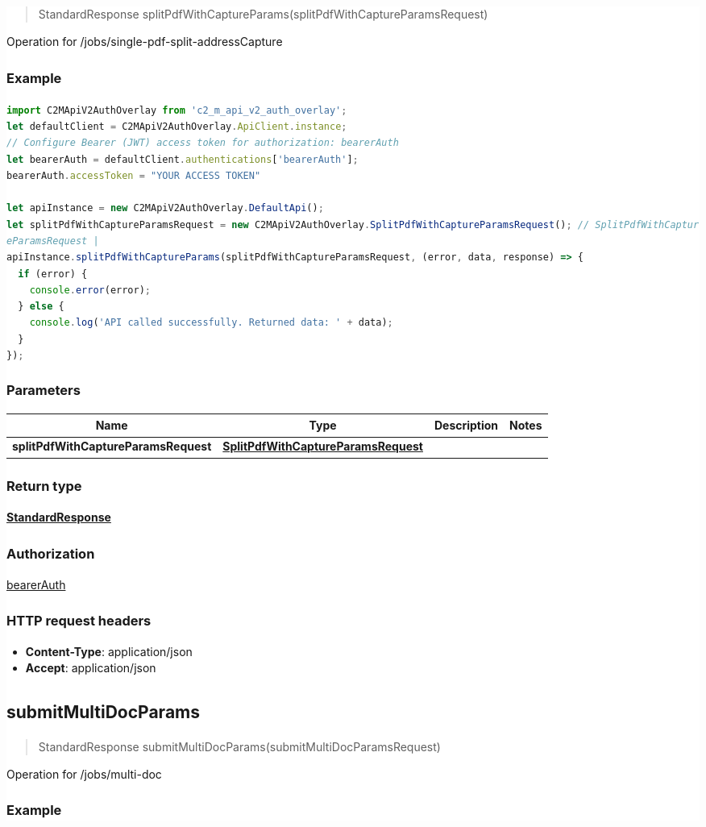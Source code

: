 > StandardResponse splitPdfWithCaptureParams(splitPdfWithCaptureParamsRequest)

Operation for /jobs/single-pdf-split-addressCapture

### Example

```javascript
import C2MApiV2AuthOverlay from 'c2_m_api_v2_auth_overlay';
let defaultClient = C2MApiV2AuthOverlay.ApiClient.instance;
// Configure Bearer (JWT) access token for authorization: bearerAuth
let bearerAuth = defaultClient.authentications['bearerAuth'];
bearerAuth.accessToken = "YOUR ACCESS TOKEN"

let apiInstance = new C2MApiV2AuthOverlay.DefaultApi();
let splitPdfWithCaptureParamsRequest = new C2MApiV2AuthOverlay.SplitPdfWithCaptureParamsRequest(); // SplitPdfWithCaptureParamsRequest | 
apiInstance.splitPdfWithCaptureParams(splitPdfWithCaptureParamsRequest, (error, data, response) => {
  if (error) {
    console.error(error);
  } else {
    console.log('API called successfully. Returned data: ' + data);
  }
});
```

### Parameters


Name | Type | Description  | Notes
------------- | ------------- | ------------- | -------------
 **splitPdfWithCaptureParamsRequest** | [**SplitPdfWithCaptureParamsRequest**](SplitPdfWithCaptureParamsRequest.md)|  | 

### Return type

[**StandardResponse**](StandardResponse.md)

### Authorization

[bearerAuth](../README.md#bearerAuth)

### HTTP request headers

- **Content-Type**: application/json
- **Accept**: application/json


## submitMultiDocParams

> StandardResponse submitMultiDocParams(submitMultiDocParamsRequest)

Operation for /jobs/multi-doc

### Example
